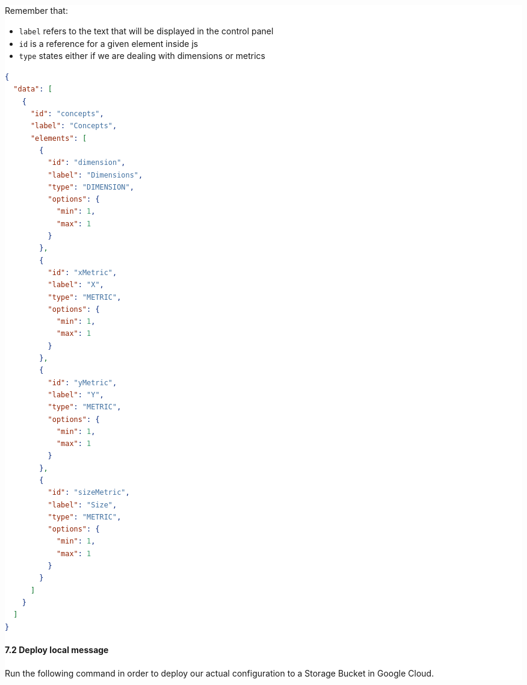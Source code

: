 Remember that:
 * ``label`` refers to the text that will be displayed in the control panel
 * ``id`` is a reference for a given element inside js
 * ``type`` states either if we are dealing with dimensions or metrics
```json
{
  "data": [
    {
      "id": "concepts",
      "label": "Concepts",
      "elements": [
        {
          "id": "dimension",
          "label": "Dimensions",
          "type": "DIMENSION",
          "options": {
            "min": 1,
            "max": 1
          }
        },
        {
          "id": "xMetric",
          "label": "X",
          "type": "METRIC",
          "options": {
            "min": 1,
            "max": 1
          }
        },
        {
          "id": "yMetric",
          "label": "Y",
          "type": "METRIC",
          "options": {
            "min": 1,
            "max": 1
          }
        },
        {
          "id": "sizeMetric",
          "label": "Size",
          "type": "METRIC",
          "options": {
            "min": 1,
            "max": 1
          }
        }        
      ]
    }
  ]
}
```
#### 7.2 Deploy local message
Run the following command in order to deploy our actual configuration to a Storage Bucket in Google Cloud.
